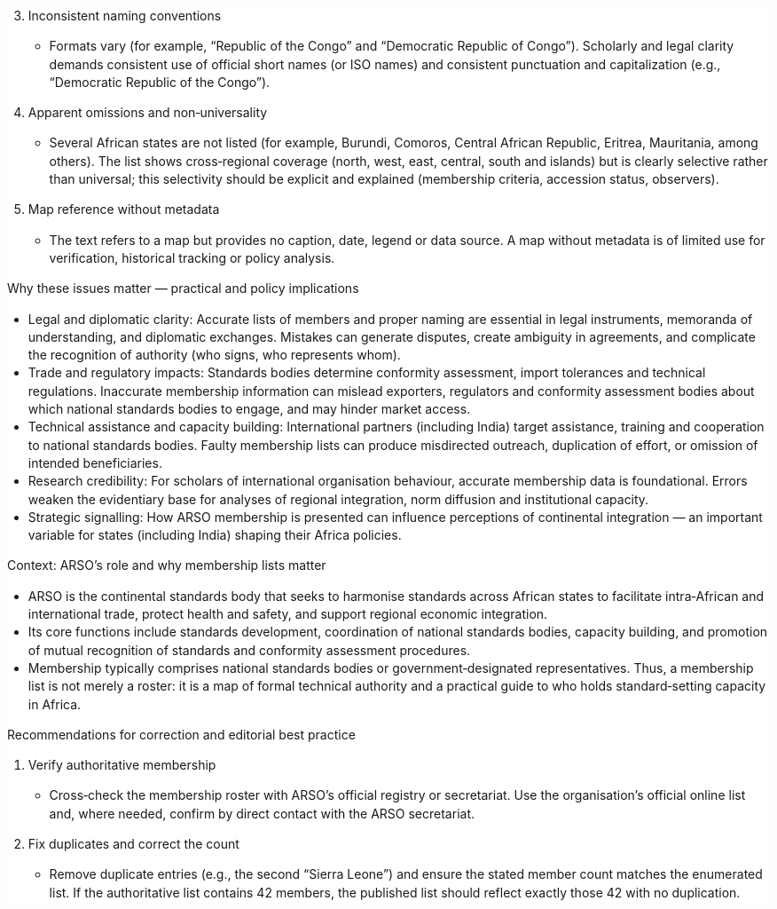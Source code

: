 3. Inconsistent naming conventions
   - Formats vary (for example, “Republic of the Congo” and “Democratic Republic of Congo”). Scholarly and legal clarity demands consistent use of official short names (or ISO names) and consistent punctuation and capitalization (e.g., “Democratic Republic of the Congo”).

4. Apparent omissions and non‑universality
   - Several African states are not listed (for example, Burundi, Comoros, Central African Republic, Eritrea, Mauritania, among others). The list shows cross‑regional coverage (north, west, east, central, south and islands) but is clearly selective rather than universal; this selectivity should be explicit and explained (membership criteria, accession status, observers).

5. Map reference without metadata
   - The text refers to a map but provides no caption, date, legend or data source. A map without metadata is of limited use for verification, historical tracking or policy analysis.

Why these issues matter — practical and policy implications
- Legal and diplomatic clarity: Accurate lists of members and proper naming are essential in legal instruments, memoranda of understanding, and diplomatic exchanges. Mistakes can generate disputes, create ambiguity in agreements, and complicate the recognition of authority (who signs, who represents whom).
- Trade and regulatory impacts: Standards bodies determine conformity assessment, import tolerances and technical regulations. Inaccurate membership information can mislead exporters, regulators and conformity assessment bodies about which national standards bodies to engage, and may hinder market access.
- Technical assistance and capacity building: International partners (including India) target assistance, training and cooperation to national standards bodies. Faulty membership lists can produce misdirected outreach, duplication of effort, or omission of intended beneficiaries.
- Research credibility: For scholars of international organisation behaviour, accurate membership data is foundational. Errors weaken the evidentiary base for analyses of regional integration, norm diffusion and institutional capacity.
- Strategic signalling: How ARSO membership is presented can influence perceptions of continental integration — an important variable for states (including India) shaping their Africa policies.

Context: ARSO’s role and why membership lists matter
- ARSO is the continental standards body that seeks to harmonise standards across African states to facilitate intra‑African and international trade, protect health and safety, and support regional economic integration.
- Its core functions include standards development, coordination of national standards bodies, capacity building, and promotion of mutual recognition of standards and conformity assessment procedures.
- Membership typically comprises national standards bodies or government‑designated representatives. Thus, a membership list is not merely a roster: it is a map of formal technical authority and a practical guide to who holds standard‑setting capacity in Africa.

Recommendations for correction and editorial best practice
1. Verify authoritative membership
   - Cross‑check the membership roster with ARSO’s official registry or secretariat. Use the organisation’s official online list and, where needed, confirm by direct contact with the ARSO secretariat.

2. Fix duplicates and correct the count
   - Remove duplicate entries (e.g., the second “Sierra Leone”) and ensure the stated member count matches the enumerated list. If the authoritative list contains 42 members, the published list should reflect exactly those 42 with no duplication.
